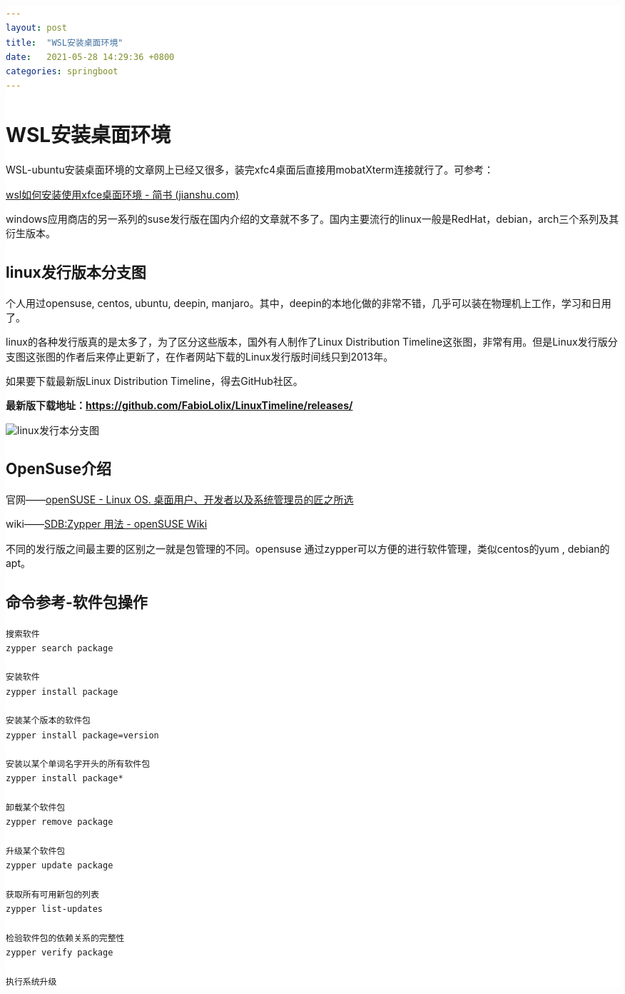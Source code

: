 ```yaml
---
layout: post
title:  "WSL安装桌面环境"
date:   2021-05-28 14:29:36 +0800
categories: springboot
---
```

# WSL安装桌面环境

WSL-ubuntu安装桌面环境的文章网上已经又很多，装完xfc4桌面后直接用mobatXterm连接就行了。可参考：

[wsl如何安装使用xfce桌面环境 - 简书 (jianshu.com)](https://www.jianshu.com/p/9fdea59ae8a2)

windows应用商店的另一系列的suse发行版在国内介绍的文章就不多了。国内主要流行的linux一般是RedHat，debian，arch三个系列及其衍生版本。

## linux发行版本分支图

个人用过opensuse, centos, ubuntu, deepin, manjaro。其中，deepin的本地化做的非常不错，几乎可以装在物理机上工作，学习和日用了。

linux的各种发行版真的是太多了，为了区分这些版本，国外有人制作了Linux Distribution Timeline这张图，非常有用。但是Linux发行版分支图这张图的作者后来停止更新了，在作者网站下载的Linux发行版时间线只到2013年。

如果要下载最新版Linux Distribution Timeline，得去GitHub社区。

**最新版下载地址：https://github.com/FabioLolix/LinuxTimeline/releases/**

![linux发行本分支图](images\linux发行版分支图.png)

## OpenSuse介绍

官网——[openSUSE - Linux OS. 桌面用户、开发者以及系统管理员的匠之所选](https://www.opensuse.org/)

wiki——[SDB:Zypper 用法 - openSUSE Wiki](https://zh.opensuse.org/SDB:Zypper_用法)

不同的发行版之间最主要的区别之一就是包管理的不同。opensuse 通过zypper可以方便的进行软件管理，类似centos的yum , debian的apt。

## 命令参考-软件包操作

```
搜索软件
zypper search package
 
安装软件
zypper install package
 
安装某个版本的软件包
zypper install package=version
 
安装以某个单词名字开头的所有软件包
zypper install package*
 
卸载某个软件包
zypper remove package
 
升级某个软件包
zypper update package
 
获取所有可用新包的列表
zypper list-updates
 
检验软件包的依赖关系的完整性
zypper verify package
 
执行系统升级
```